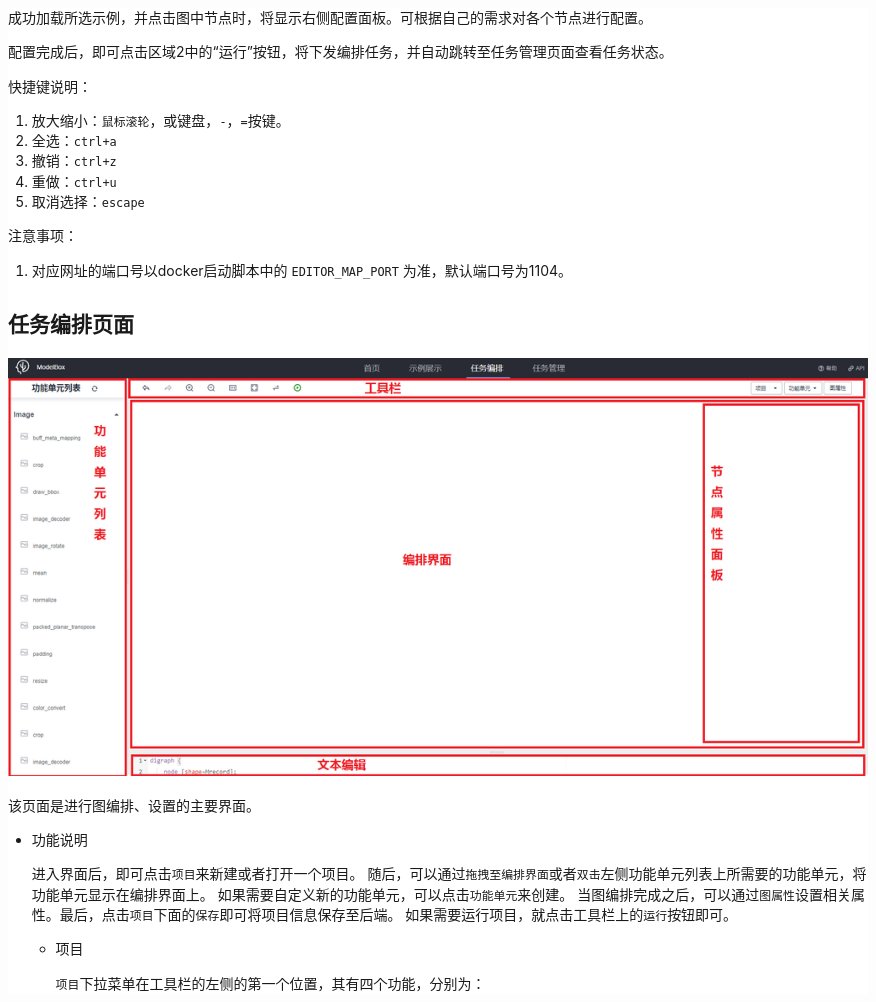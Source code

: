   成功加载所选示例，并点击图中节点时，将显示右侧配置面板。可根据自己的需求对各个节点进行配置。

  配置完成后，即可点击区域2中的“运行”按钮，将下发编排任务，并自动跳转至任务管理页面查看任务状态。

  快捷键说明：

  1. 放大缩小：`鼠标滚轮`，或键盘，`-`，`=`按键。
  1. 全选：`ctrl+a`
  1. 撤销：`ctrl+z`
  1. 重做：`ctrl+u`
  1. 取消选择：`escape`

  注意事项：

  1. 对应网址的端口号以docker启动脚本中的 `EDITOR_MAP_PORT` 为准，默认端口号为1104。

## 任务编排页面

![editor-main alt rect_w_1000](../assets/images/figure/server/editor-main.png)

该页面是进行图编排、设置的主要界面。

* 功能说明

  进入界面后，即可点击`项目`来新建或者打开一个项目。
  随后，可以通过`拖拽至编排界面`或者`双击`左侧功能单元列表上所需要的功能单元，将功能单元显示在编排界面上。
  如果需要自定义新的功能单元，可以点击`功能单元`来创建。
  当图编排完成之后，可以通过`图属性`设置相关属性。最后，点击`项目`下面的`保存`即可将项目信息保存至后端。
  如果需要运行项目，就点击工具栏上的`运行`按钮即可。

  * 项目

    `项目`下拉菜单在工具栏的左侧的第一个位置，其有四个功能，分别为：
